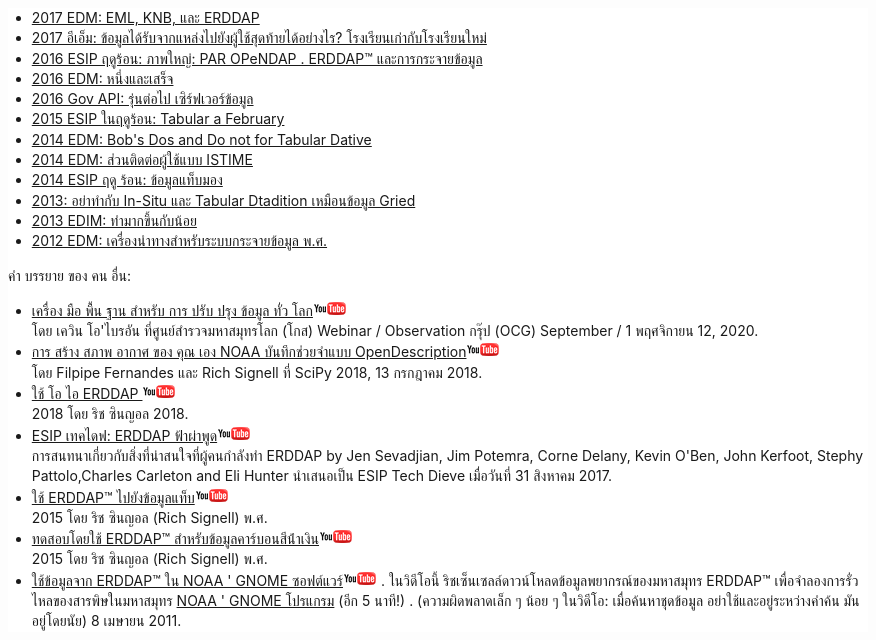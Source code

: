 *    [2017 EDM: EML, KNB, และ ERDDAP ](https://coastwatch.pfeg.noaa.gov/erddap/images/erddapTalk/eml_knb_erddap.pptx) 
*    [2017 อีเอ็ม: ข้อมูลได้รับจากแหล่งไปยังผู้ใช้สุดท้ายได้อย่างไร? โรงเรียนเก่ากับโรงเรียนใหม่](https://coastwatch.pfeg.noaa.gov/erddap/images/erddapTalk/OldSchoolNewSchool.pptx) 
*    [2016 ESIP ฤดูร้อน: ภาพใหญ่: PAR OPeNDAP . ERDDAP™ และการกระจายข้อมูล](https://coastwatch.pfeg.noaa.gov/erddap/images/erddapTalk/TheBigPicture.pptx) 
*    [2016 EDM: หนึ่งและเสร็จ](https://coastwatch.pfeg.noaa.gov/erddap/images/erddapTalk/OneAndDone.pptx) 
*    [2016 Gov API: รุ่นต่อไป เซิร์ฟเวอร์ข้อมูล](https://coastwatch.pfeg.noaa.gov/erddap/images/erddapTalk/NextGeneration.pptx) 
*    [2015 ESIP ในฤดูร้อน: Tabular a February](https://coastwatch.pfeg.noaa.gov/erddap/images/erddapTalk/TabularAggregation.pptx) 
*    [2014 EDM: Bob's Dos and Do not for Tabular Dative](https://coastwatch.pfeg.noaa.gov/erddap/images/erddapTalk/SimonsDosDontsTabular.pptx) 
*    [2014 EDM: ส่วนติดต่อผู้ใช้แบบ ISTIME](https://coastwatch.pfeg.noaa.gov/erddap/images/erddapTalk/TheIdealUserInterface.pptx) 
*    [2014 ESIP ฤดู ร้อน: ข้อมูลแท็บมอง](https://coastwatch.pfeg.noaa.gov/erddap/images/erddapTalk/TabularData.pptx) 
*    [2013: อย่าทํากับ In-Situ และ Tabular Dtadition เหมือนข้อมูล Gried](https://coastwatch.pfeg.noaa.gov/erddap/images/erddapTalk/TablesAndGrids.html) 
*    [2013 EDIM: ทํามากขึ้นกับน้อย](https://coastwatch.pfeg.noaa.gov/erddap/images/erddapTalk/DoMoreWithLess.ppt) 
*    [2012 EDM: เครื่องนําทางสําหรับระบบกระจายข้อมูล พ.ศ.](https://coastwatch.pfeg.noaa.gov/erddap/images/erddapTalk/guidelines3.ppt) 

คํา บรรยาย ของ คน อื่น:

*    [เครื่อง มือ พื้น ฐาน สําหรับ การ ปรับ ปรุง ข้อมูล ทั่ว โลก![YouTube](/img/youtube.png)](https://www.youtube.com/watch?v=kdBTgNEp5TA&ab_channel=GOOSIOC)   
โดย เควิน โอ'ไบรอัน ที่ศูนย์สํารวจมหาสมุทรโลก (โกส) Webinar / Observation กรุ๊ป (OCG) September / 1 พฤศจิกายน 12, 2020.
*    [การ สร้าง สภาพ อากาศ ของ คุณ เอง NOAA บันทึกช่วยจําแบบ OpenDescription![YouTube](/img/youtube.png)](https://www.youtube.com/watch?v=MF-WH01Qw0g)   
โดย Filpipe Fernandes และ Rich Signell ที่ SciPy 2018, 13 กรกฎาคม 2018.
*    [ใช้ โอ ไอ ERDDAP ![YouTube](/img/youtube.png)](https://www.youtube.com/watch?v=tj4M9hodTG0)   
2018 โดย ริช ซินญอล 2018.
*    [ESIP เทคไดฟ: ERDDAP ฟ้าผ่าพูด![YouTube](/img/youtube.png)](https://youtu.be/2-ydBByYB0M?t=160)   
การสนทนาเกี่ยวกับสิ่งที่น่าสนใจที่ผู้คนกําลังทํา ERDDAP by Jen Sevadjian, Jim Potemra, Corne Delany, Kevin O'Ben, John Kerfoot, Stephy Pattolo,Charles Carleton and Eli Hunter นําเสนอเป็น ESIP Tech Dieve เมื่อวันที่ 31 สิงหาคม 2017.
*    [ใช้ ERDDAP™ ไปยังข้อมูลแท็บ![YouTube](/img/youtube.png)](https://www.youtube.com/watch?v=_BwMHRh7CS8)   
2015 โดย ริช ซินญอล (Rich Signell) พ.ศ.
*    [ทดสอบโดยใช้ ERDDAP™ สําหรับข้อมูลคาร์บอนสีน้ําเงิน![YouTube](/img/youtube.png)](https://www.youtube.com/watch?v=TbOhElC_-qU)   
2015 โดย ริช ซินญอล (Rich Signell) พ.ศ.
*    [ใช้ข้อมูลจาก ERDDAP™ ใน NOAA ' GNOME ซอฟต์แวร์![YouTube](/img/youtube.png)](https://www.youtube.com/watch?v=18xZoXu1USM) .
ในวิดีโอนี้ ริชเซ็นเซลล์ดาวน์โหลดข้อมูลพยากรณ์ของมหาสมุทร ERDDAP™ เพื่อจําลองการรั่วไหลของสารพิษในมหาสมุทร [ NOAA ' GNOME โปรแกรม](https://response.restoration.noaa.gov/oil-and-chemical-spills/oil-spills/response-tools/gnome.html)   (อีก 5 นาที&#33;) . (ความผิดพลาดเล็ก ๆ น้อย ๆ ในวิดีโอ: เมื่อค้นหาชุดข้อมูล อย่าใช้และอยู่ระหว่างคําค้น มันอยู่โดยนัย) 8 เมษายน 2011.
